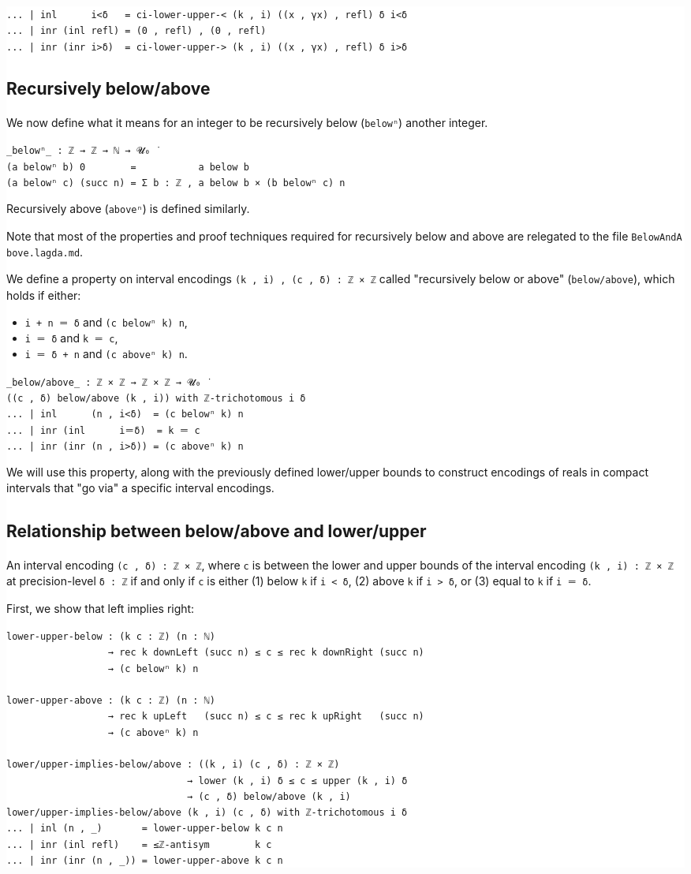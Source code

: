 ```
... | inl      i<δ   = ci-lower-upper-< (k , i) ((x , γx) , refl) δ i<δ
... | inr (inl refl) = (0 , refl) , (0 , refl)
... | inr (inr i>δ)  = ci-lower-upper-> (k , i) ((x , γx) , refl) δ i>δ
```

## Recursively below/above

We now define what it means for an integer to be recursively below (`belowⁿ`)
another integer.

```code
_belowⁿ_ : ℤ → ℤ → ℕ → 𝓤₀ ̇
(a belowⁿ b) 0        =           a below b
(a belowⁿ c) (succ n) = Σ b ꞉ ℤ , a below b × (b belowⁿ c) n
```

Recursively above (`aboveⁿ`) is defined similarly.

Note that most of the properties and proof techniques required for recursively
below and above are relegated to the file `BelowAndAbove.lagda.md`.

We define a property on interval encodings `(k , i) , (c , δ) : ℤ × ℤ`
called "recursively below or above" (`below/above`), which holds if either:
  * `i + n ＝ δ` and `(c belowⁿ k) n`,
  * `i ＝ δ` and `k ＝ c`,
  * `i ＝ δ + n` and `(c aboveⁿ k) n`.

```
_below/above_ : ℤ × ℤ → ℤ × ℤ → 𝓤₀ ̇
((c , δ) below/above (k , i)) with ℤ-trichotomous i δ
... | inl      (n , i<δ)  = (c belowⁿ k) n
... | inr (inl      i＝δ)  = k ＝ c
... | inr (inr (n , i>δ)) = (c aboveⁿ k) n
```

We will use this property, along with the previously defined lower/upper bounds
to construct encodings of reals in compact intervals that "go via" a specific
interval encodings.

## Relationship between below/above and lower/upper

An interval encoding `(c , δ) : ℤ × ℤ`, where `c` is between the lower and upper
bounds of the interval encoding `(k , i) : ℤ × ℤ` at precision-level `δ : ℤ` if
and only if `c` is either (1) below `k` if `i < δ`, (2) above `k` if `i > δ`, or
(3) equal to `k` if `i ＝ δ`.

First, we show that left implies right:

```
lower-upper-below : (k c : ℤ) (n : ℕ)
                  → rec k downLeft (succ n) ≤ c ≤ rec k downRight (succ n)
                  → (c belowⁿ k) n

lower-upper-above : (k c : ℤ) (n : ℕ)
                  → rec k upLeft   (succ n) ≤ c ≤ rec k upRight   (succ n)
                  → (c aboveⁿ k) n

lower/upper-implies-below/above : ((k , i) (c , δ) : ℤ × ℤ)
                                → lower (k , i) δ ≤ c ≤ upper (k , i) δ
                                → (c , δ) below/above (k , i)
lower/upper-implies-below/above (k , i) (c , δ) with ℤ-trichotomous i δ
... | inl (n , _)       = lower-upper-below k c n
... | inr (inl refl)    = ≤ℤ-antisym        k c  
... | inr (inr (n , _)) = lower-upper-above k c n
```
